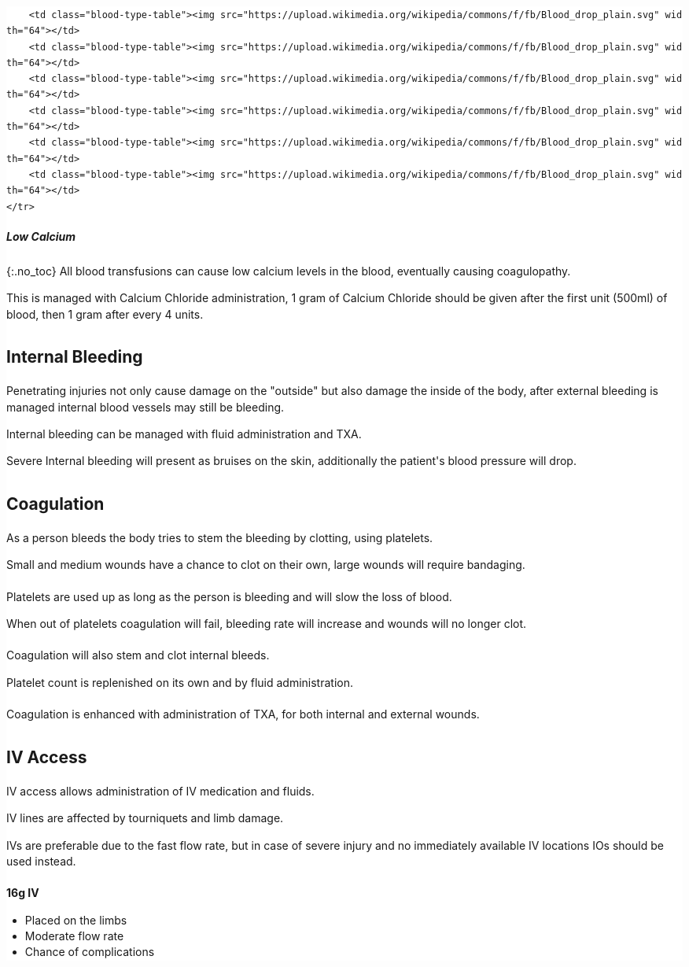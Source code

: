         <td class="blood-type-table"><img src="https://upload.wikimedia.org/wikipedia/commons/f/fb/Blood_drop_plain.svg" width="64"></td>
        <td class="blood-type-table"><img src="https://upload.wikimedia.org/wikipedia/commons/f/fb/Blood_drop_plain.svg" width="64"></td>
        <td class="blood-type-table"><img src="https://upload.wikimedia.org/wikipedia/commons/f/fb/Blood_drop_plain.svg" width="64"></td>
        <td class="blood-type-table"><img src="https://upload.wikimedia.org/wikipedia/commons/f/fb/Blood_drop_plain.svg" width="64"></td>
        <td class="blood-type-table"><img src="https://upload.wikimedia.org/wikipedia/commons/f/fb/Blood_drop_plain.svg" width="64"></td>
        <td class="blood-type-table"><img src="https://upload.wikimedia.org/wikipedia/commons/f/fb/Blood_drop_plain.svg" width="64"></td>
    </tr>
</table>

##### Low Calcium
{:.no_toc}
All blood transfusions can cause low calcium levels in the blood, eventually causing coagulopathy.

This is managed with Calcium Chloride administration, 1 gram of Calcium Chloride should be given after the first unit (500ml) of blood, then 1 gram after every 4 units.

## Internal Bleeding
Penetrating injuries not only cause damage on the "outside" but also damage the inside of the body, after external bleeding is managed internal blood vessels may still be bleeding.

Internal bleeding can be managed with fluid administration and TXA.

Severe Internal bleeding will present as bruises on the skin, additionally the patient's blood pressure will drop.

## Coagulation
As a person bleeds the body tries to stem the bleeding by clotting, using platelets.

Small and medium wounds have a chance to clot on their own, large wounds will require bandaging.
<br><br>
Platelets are used up as long as the person is bleeding and will slow the loss of blood.

When out of platelets coagulation will fail, bleeding rate will increase and wounds will no longer clot.
<br><br>
Coagulation will also stem and clot internal bleeds.

Platelet count is replenished on its own and by fluid administration.
<br><br>
Coagulation is enhanced with administration of TXA, for both internal and external wounds.
## IV Access
IV access allows administration of IV medication and fluids.

IV lines are affected by tourniquets and limb damage.

IVs are preferable due to the fast flow rate, but in case of severe injury and no immediately available IV locations IOs should be used instead.
<br><br>
**16g IV**
- Placed on the limbs
- Moderate flow rate
- Chance of complications
